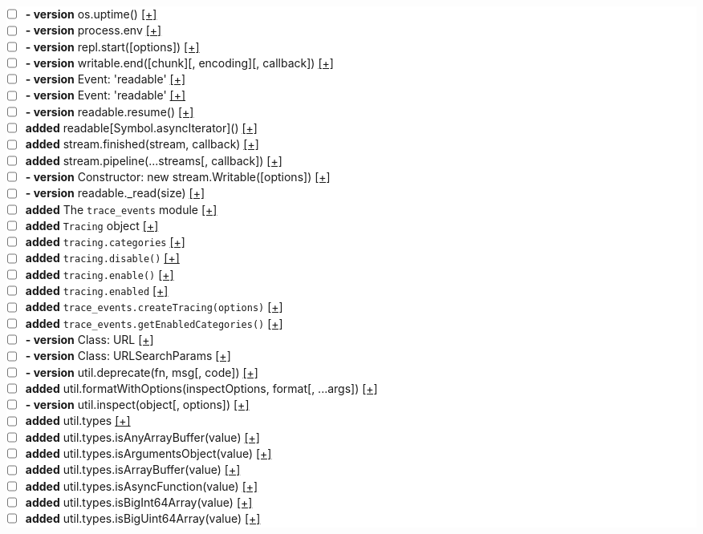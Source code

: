 - [ ] **- version** os.uptime() [[+]](https://github.com/nodejs/node/blob/v10.5.0/doc/api/os.md#osuptime)
- [ ] **- version** process.env [[+]](https://github.com/nodejs/node/blob/v10.5.0/doc/api/process.md#processenv)
- [ ] **- version** repl.start([options]) [[+]](https://github.com/nodejs/node/blob/v10.5.0/doc/api/repl.md#replstartoptions)
- [ ] **- version** writable.end([chunk][, encoding][, callback]) [[+]](https://github.com/nodejs/node/blob/v10.5.0/doc/api/stream.md#writableendchunk-encoding-callback)
- [ ] **- version** Event: 'readable' [[+]](https://github.com/nodejs/node/blob/v10.5.0/doc/api/stream.md#event-readable)
- [ ] **- version** Event: 'readable' [[+]](https://github.com/nodejs/node/blob/v10.5.0/doc/api/stream.md#event-readable-1)
- [ ] **- version** readable.resume() [[+]](https://github.com/nodejs/node/blob/v10.5.0/doc/api/stream.md#readableresume)
- [ ] **added** readable\[Symbol.asyncIterator\]() [[+]](https://github.com/nodejs/node/blob/v10.5.0/doc/api/stream.md#readablesymbolasynciterator)
- [ ] **added** stream.finished(stream, callback) [[+]](https://github.com/nodejs/node/blob/v10.5.0/doc/api/stream.md#streamfinishedstream-callback)
- [ ] **added** stream.pipeline(...streams[, callback]) [[+]](https://github.com/nodejs/node/blob/v10.5.0/doc/api/stream.md#streampipelinestreams-callback)
- [ ] **- version** Constructor: new stream.Writable([options]) [[+]](https://github.com/nodejs/node/blob/v10.5.0/doc/api/stream.md#constructor-new-streamwritableoptions)
- [ ] **- version** readable.\_read(size) [[+]](https://github.com/nodejs/node/blob/v10.5.0/doc/api/stream.md#readable_readsize)
- [ ] **added** The `trace_events` module [[+]](https://github.com/nodejs/node/blob/v10.5.0/doc/api/tracing.md#the-trace_events-module)
- [ ] **added** `Tracing` object [[+]](https://github.com/nodejs/node/blob/v10.5.0/doc/api/tracing.md#tracing-object)
- [ ] **added** `tracing.categories` [[+]](https://github.com/nodejs/node/blob/v10.5.0/doc/api/tracing.md#tracingcategories)
- [ ] **added** `tracing.disable()` [[+]](https://github.com/nodejs/node/blob/v10.5.0/doc/api/tracing.md#tracingdisable)
- [ ] **added** `tracing.enable()` [[+]](https://github.com/nodejs/node/blob/v10.5.0/doc/api/tracing.md#tracingenable)
- [ ] **added** `tracing.enabled` [[+]](https://github.com/nodejs/node/blob/v10.5.0/doc/api/tracing.md#tracingenabled)
- [ ] **added** `trace_events.createTracing(options)` [[+]](https://github.com/nodejs/node/blob/v10.5.0/doc/api/tracing.md#trace_eventscreatetracingoptions)
- [ ] **added** `trace_events.getEnabledCategories()` [[+]](https://github.com/nodejs/node/blob/v10.5.0/doc/api/tracing.md#trace_eventsgetenabledcategories)
- [ ] **- version** Class: URL [[+]](https://github.com/nodejs/node/blob/v10.5.0/doc/api/url.md#class-url)
- [ ] **- version** Class: URLSearchParams [[+]](https://github.com/nodejs/node/blob/v10.5.0/doc/api/url.md#class-urlsearchparams)
- [ ] **- version** util.deprecate(fn, msg[, code]) [[+]](https://github.com/nodejs/node/blob/v10.5.0/doc/api/util.md#utildeprecatefn-msg-code)
- [ ] **added** util.formatWithOptions(inspectOptions, format[, ...args]) [[+]](https://github.com/nodejs/node/blob/v10.5.0/doc/api/util.md#utilformatwithoptionsinspectoptions-format-args)
- [ ] **- version** util.inspect(object[, options]) [[+]](https://github.com/nodejs/node/blob/v10.5.0/doc/api/util.md#utilinspectobject-options)
- [ ] **added** util.types [[+]](https://github.com/nodejs/node/blob/v10.5.0/doc/api/util.md#utiltypes)
- [ ] **added** util.types.isAnyArrayBuffer(value) [[+]](https://github.com/nodejs/node/blob/v10.5.0/doc/api/util.md#utiltypesisanyarraybuffervalue)
- [ ] **added** util.types.isArgumentsObject(value) [[+]](https://github.com/nodejs/node/blob/v10.5.0/doc/api/util.md#utiltypesisargumentsobjectvalue)
- [ ] **added** util.types.isArrayBuffer(value) [[+]](https://github.com/nodejs/node/blob/v10.5.0/doc/api/util.md#utiltypesisarraybuffervalue)
- [ ] **added** util.types.isAsyncFunction(value) [[+]](https://github.com/nodejs/node/blob/v10.5.0/doc/api/util.md#utiltypesisasyncfunctionvalue)
- [ ] **added** util.types.isBigInt64Array(value) [[+]](https://github.com/nodejs/node/blob/v10.5.0/doc/api/util.md#utiltypesisbigint64arrayvalue)
- [ ] **added** util.types.isBigUint64Array(value) [[+]](https://github.com/nodejs/node/blob/v10.5.0/doc/api/util.md#utiltypesisbiguint64arrayvalue)
